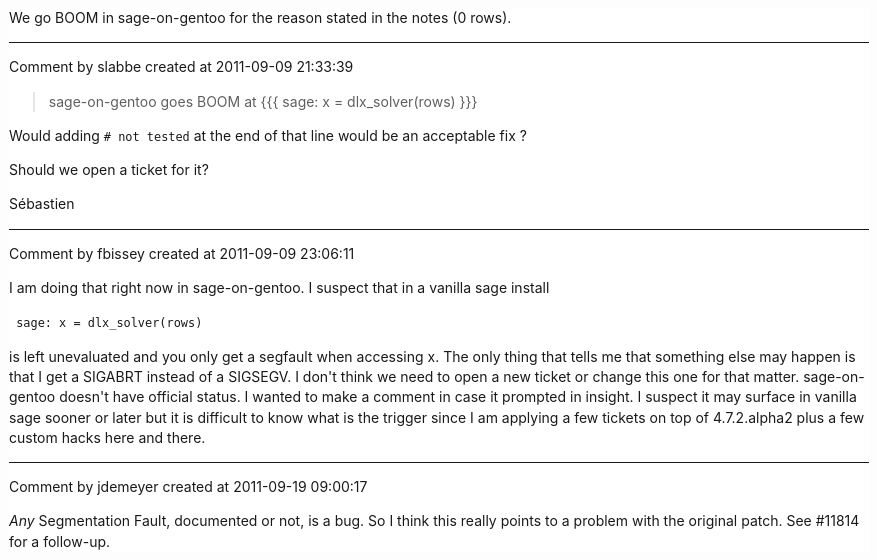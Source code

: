 We go BOOM in sage-on-gentoo for the reason stated in the notes (0 rows).


---

Comment by slabbe created at 2011-09-09 21:33:39

> sage-on-gentoo goes BOOM at
> {{{
> sage: x = dlx_solver(rows)
> }}}

Would adding ` # not tested ` at the end of that line would be an acceptable fix ?

Should we open a ticket for it?

Sébastien


---

Comment by fbissey created at 2011-09-09 23:06:11

I am doing that right now in sage-on-gentoo. I suspect that in a vanilla sage install

```
 sage: x = dlx_solver(rows)
```

is left unevaluated and you only get a segfault when accessing x. The only thing
that tells me that something else may happen is that I get a SIGABRT instead of a SIGSEGV. I don't think we need to open a new ticket or change this one for that matter. sage-on-gentoo doesn't have official status. I wanted to make a comment in case it prompted in insight. I suspect it may surface in vanilla sage sooner or later but it is difficult to know what is the trigger since I am applying a few tickets on top of 4.7.2.alpha2 plus a few custom hacks here and there.


---

Comment by jdemeyer created at 2011-09-19 09:00:17

*Any* Segmentation Fault, documented or not, is a bug.  So I think this really points to a problem with the original patch.  See #11814 for a follow-up.
